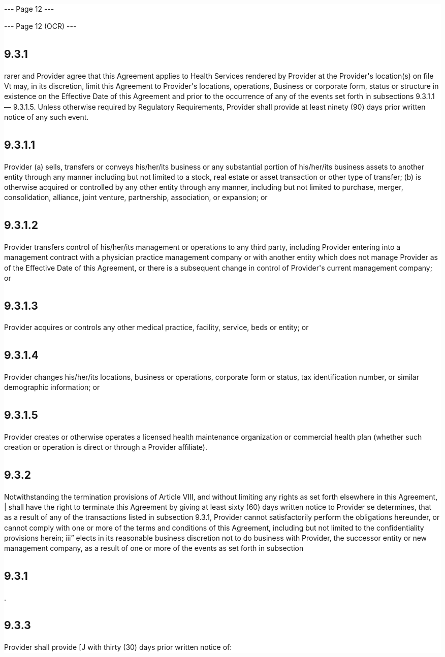 

--- Page 12 ---



--- Page 12 (OCR) ---

## 9.3.1
rarer and Provider agree that this Agreement applies to Health Services rendered by
Provider at the Provider's location(s) on file Vt may, in its discretion,
limit this Agreement to Provider's locations, operations, Business or corporate form, status or
structure in existence on the Effective Date of this Agreement and prior to the occurrence of any of
the events set forth in subsections 9.3.1.1 — 9.3.1.5. Unless otherwise required by Regulatory
Requirements, Provider shall provide at least ninety (90) days prior written notice of any such
event.
## 9.3.1.1
Provider (a) sells, transfers or conveys his/her/its business or any substantial portion of
his/her/its business assets to another entity through any manner including but not
limited to a stock, real estate or asset transaction or other type of transfer; (b) is
otherwise acquired or controlled by any other entity through any manner, including but
not limited to purchase, merger, consolidation, alliance, joint venture, partnership,
association, or expansion; or
## 9.3.1.2
Provider transfers control of his/her/its management or operations to any third party,
including Provider entering into a management contract with a physician practice
management company or with another entity which does not manage Provider as of the
Effective Date of this Agreement, or there is a subsequent change in control of
Provider's current management company; or
## 9.3.1.3
Provider acquires or controls any other medical practice, facility, service, beds or entity;
or
## 9.3.1.4
Provider changes his/her/its locations, business or operations, corporate form or status,
tax identification number, or similar demographic information; or
## 9.3.1.5
Provider creates or otherwise operates a licensed health maintenance organization or
commercial health plan (whether such creation or operation is direct or through a
Provider affiliate).
## 9.3.2
Notwithstanding the termination provisions of Article VIII, and without limiting any
rights as set forth elsewhere in this Agreement, | shall have the right to terminate this
Agreement by giving at least sixty (60) days written notice to Provider se determines,
that as a result of any of the transactions listed in subsection 9.3.1, Provider cannot satisfactorily
perform the obligations hereunder, or cannot comply with one or more of the terms and conditions
of this Agreement, including but not limited to the confidentiality provisions herein; iii”
elects in its reasonable business discretion not to do business with Provider, the successor entity or
new management company, as a result of one or more of the events as set forth in subsection
## 9.3.1
.
## 9.3.3
Provider shall provide [J with thirty (30) days prior written notice of: